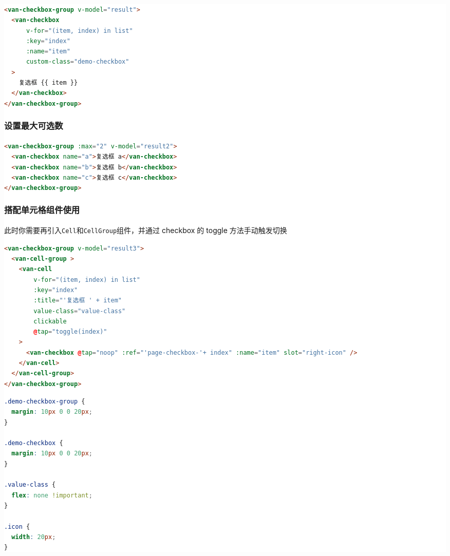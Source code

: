 ```html
<van-checkbox-group v-model="result">
  <van-checkbox
      v-for="(item, index) in list"
      :key="index"
      :name="item"
      custom-class="demo-checkbox"
  >
    复选框 {{ item }}
  </van-checkbox>
</van-checkbox-group>
```

### 设置最大可选数

```html
<van-checkbox-group :max="2" v-model="result2">
  <van-checkbox name="a">复选框 a</van-checkbox>
  <van-checkbox name="b">复选框 b</van-checkbox>
  <van-checkbox name="c">复选框 c</van-checkbox>
</van-checkbox-group>
```

### 搭配单元格组件使用

此时你需要再引入`Cell`和`CellGroup`组件，并通过 checkbox 的 toggle 方法手动触发切换

```html
<van-checkbox-group v-model="result3">
  <van-cell-group >
    <van-cell
        v-for="(item, index) in list"
        :key="index"
        :title="'复选框 ' + item"
        value-class="value-class"
        clickable
        @tap="toggle(index)"
    >
      <van-checkbox @tap="noop" :ref="'page-checkbox-'+ index" :name="item" slot="right-icon" />
    </van-cell>
  </van-cell-group>
</van-checkbox-group>
```

```css
.demo-checkbox-group {
  margin: 10px 0 0 20px;
}

.demo-checkbox {
  margin: 10px 0 0 20px;
}

.value-class {
  flex: none !important;
}

.icon {
  width: 20px;
}
```
